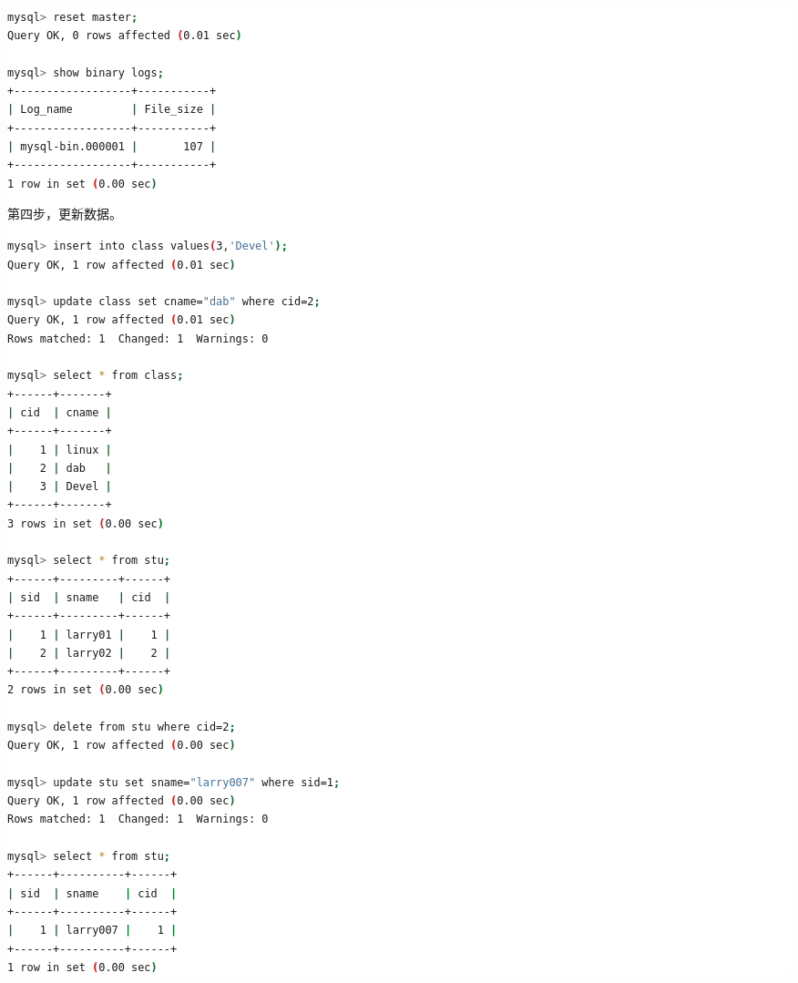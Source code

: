 ``` bash
mysql> reset master;
Query OK, 0 rows affected (0.01 sec)

mysql> show binary logs;
+------------------+-----------+
| Log_name         | File_size |
+------------------+-----------+
| mysql-bin.000001 |       107 |
+------------------+-----------+
1 row in set (0.00 sec)
```


第四步，更新数据。

``` bash
mysql> insert into class values(3,'Devel');
Query OK, 1 row affected (0.01 sec)

mysql> update class set cname="dab" where cid=2;
Query OK, 1 row affected (0.01 sec)
Rows matched: 1  Changed: 1  Warnings: 0

mysql> select * from class;
+------+-------+
| cid  | cname |
+------+-------+
|    1 | linux |
|    2 | dab   |
|    3 | Devel |
+------+-------+
3 rows in set (0.00 sec)

mysql> select * from stu;
+------+---------+------+
| sid  | sname   | cid  |
+------+---------+------+
|    1 | larry01 |    1 |
|    2 | larry02 |    2 |
+------+---------+------+
2 rows in set (0.00 sec)

mysql> delete from stu where cid=2;
Query OK, 1 row affected (0.00 sec)

mysql> update stu set sname="larry007" where sid=1;
Query OK, 1 row affected (0.00 sec)
Rows matched: 1  Changed: 1  Warnings: 0

mysql> select * from stu;
+------+----------+------+
| sid  | sname    | cid  |
+------+----------+------+
|    1 | larry007 |    1 |
+------+----------+------+
1 row in set (0.00 sec)
```
